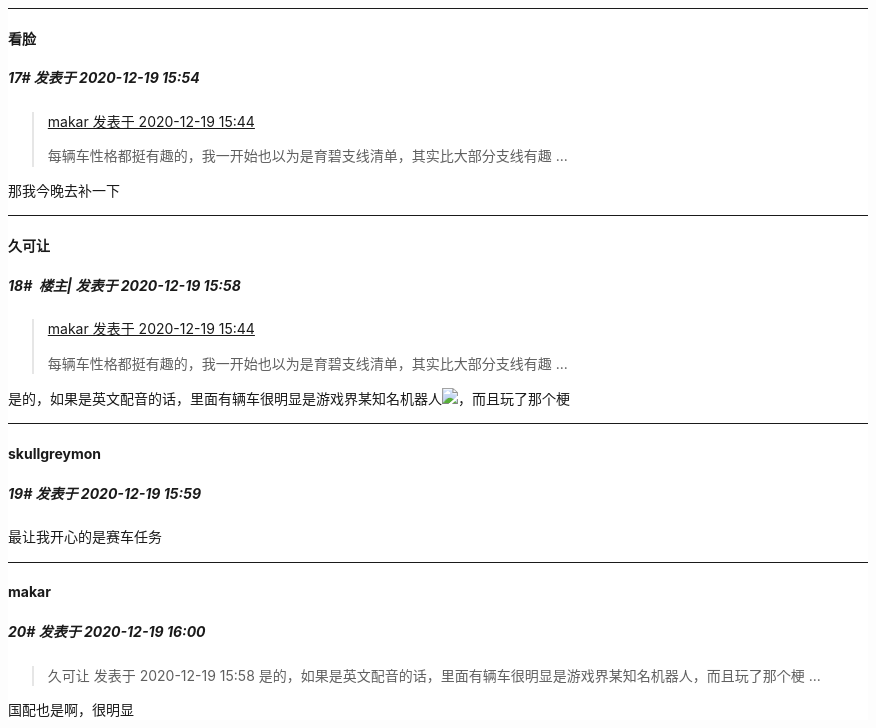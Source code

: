 





*****

####  看脸  
##### 17#       发表于 2020-12-19 15:54



<blockquote><a href="httphttps://bbs.saraba1st.com/2b/forum.php?mod=redirect&amp;goto=findpost&amp;pid=49772774&amp;ptid=1978488" target="_blank">makar 发表于 2020-12-19 15:44</a>

每辆车性格都挺有趣的，我一开始也以为是育碧支线清单，其实比大部分支线有趣 ...</blockquote>
那我今晚去补一下







*****

####  久可让  
##### 18#         楼主| 发表于 2020-12-19 15:58



<blockquote><a href="httphttps://bbs.saraba1st.com/2b/forum.php?mod=redirect&amp;goto=findpost&amp;pid=49772774&amp;ptid=1978488" target="_blank">makar 发表于 2020-12-19 15:44</a>

每辆车性格都挺有趣的，我一开始也以为是育碧支线清单，其实比大部分支线有趣 ...</blockquote>
是的，如果是英文配音的话，里面有辆车很明显是游戏界某知名机器人<img src="https://static.saraba1st.com/image/smiley/face2017/008.png" referrerpolicy="no-referrer">，而且玩了那个梗







*****

####  skullgreymon  
##### 19#       发表于 2020-12-19 15:59




最让我开心的是赛车任务







*****

####  makar  
##### 20#       发表于 2020-12-19 16:00



<blockquote>久可让 发表于 2020-12-19 15:58
是的，如果是英文配音的话，里面有辆车很明显是游戏界某知名机器人，而且玩了那个梗 ...</blockquote>
国配也是啊，很明显
